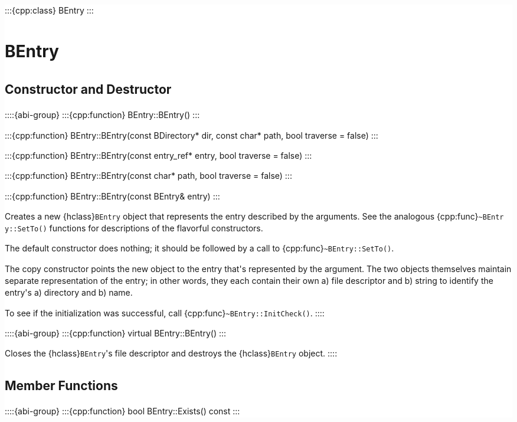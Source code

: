 :::{cpp:class} BEntry
:::

# BEntry

## Constructor and Destructor

::::{abi-group}
:::{cpp:function} BEntry::BEntry()
:::

:::{cpp:function} BEntry::BEntry(const BDirectory* dir, const char* path, bool traverse = false)
:::

:::{cpp:function} BEntry::BEntry(const entry_ref* entry, bool traverse = false)
:::

:::{cpp:function} BEntry::BEntry(const char* path, bool traverse = false)
:::

:::{cpp:function} BEntry::BEntry(const BEntry& entry)
:::

Creates a new {hclass}`BEntry` object that represents the entry described
by the arguments. See the analogous {cpp:func}`~BEntry::SetTo()` functions
for descriptions of the flavorful constructors.

The default constructor does nothing; it should be followed by a call to
{cpp:func}`~BEntry::SetTo()`.

The copy constructor points the new object to the entry that's represented
by the argument. The two objects themselves maintain separate
representation of the entry; in other words, they each contain their own a)
file descriptor and b) string to identify the entry's a) directory and b)
name.

To see if the initialization was successful, call
{cpp:func}`~BEntry::InitCheck()`.
::::

::::{abi-group}
:::{cpp:function} virtual BEntry::BEntry()
:::

Closes the {hclass}`BEntry`'s file descriptor and destroys the
{hclass}`BEntry` object.
::::

## Member Functions

::::{abi-group}
:::{cpp:function} bool BEntry::Exists() const
:::
